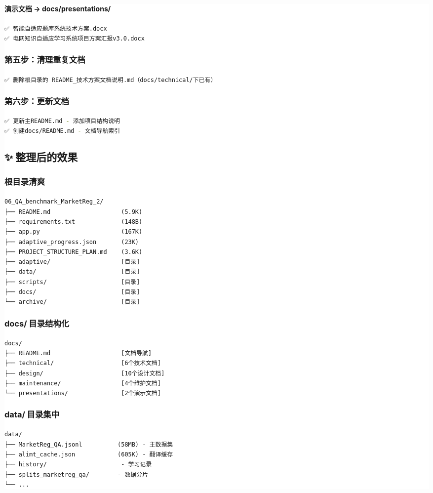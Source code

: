 #### 演示文档 → docs/presentations/
```bash
✅ 智能自适应题库系统技术方案.docx
✅ 电网知识自适应学习系统项目方案汇报v3.0.docx
```

### 第五步：清理重复文档
```bash
✅ 删除根目录的 README_技术方案文档说明.md（docs/technical/下已有）
```

### 第六步：更新文档
```bash
✅ 更新主README.md - 添加项目结构说明
✅ 创建docs/README.md - 文档导航索引
```

## ✨ 整理后的效果

### 根目录清爽
```
06_QA_benchmark_MarketReg_2/
├── README.md                    (5.9K)
├── requirements.txt             (148B)
├── app.py                       (167K)
├── adaptive_progress.json       (23K) 
├── PROJECT_STRUCTURE_PLAN.md    (3.6K)
├── adaptive/                    [目录]
├── data/                        [目录]
├── scripts/                     [目录]
├── docs/                        [目录]
└── archive/                     [目录]
```

### docs/ 目录结构化
```
docs/
├── README.md                    [文档导航]
├── technical/                   [6个技术文档]
├── design/                      [10个设计文档]
├── maintenance/                 [4个维护文档]
└── presentations/               [2个演示文档]
```

### data/ 目录集中
```
data/
├── MarketReg_QA.jsonl          (58MB) - 主数据集
├── alimt_cache.json            (605K) - 翻译缓存
├── history/                     - 学习记录
├── splits_marketreg_qa/        - 数据分片
└── ...
```
